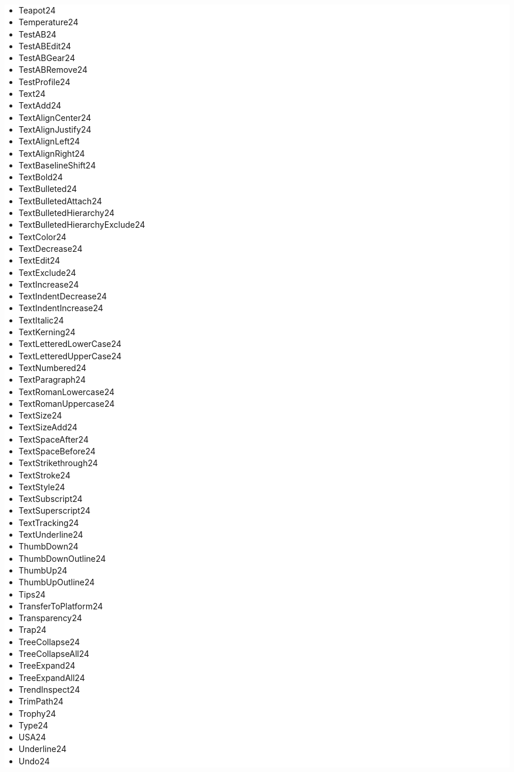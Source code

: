 - Teapot24
- Temperature24
- TestAB24
- TestABEdit24
- TestABGear24
- TestABRemove24
- TestProfile24
- Text24
- TextAdd24
- TextAlignCenter24
- TextAlignJustify24
- TextAlignLeft24
- TextAlignRight24
- TextBaselineShift24
- TextBold24
- TextBulleted24
- TextBulletedAttach24
- TextBulletedHierarchy24
- TextBulletedHierarchyExclude24
- TextColor24
- TextDecrease24
- TextEdit24
- TextExclude24
- TextIncrease24
- TextIndentDecrease24
- TextIndentIncrease24
- TextItalic24
- TextKerning24
- TextLetteredLowerCase24
- TextLetteredUpperCase24
- TextNumbered24
- TextParagraph24
- TextRomanLowercase24
- TextRomanUppercase24
- TextSize24
- TextSizeAdd24
- TextSpaceAfter24
- TextSpaceBefore24
- TextStrikethrough24
- TextStroke24
- TextStyle24
- TextSubscript24
- TextSuperscript24
- TextTracking24
- TextUnderline24
- ThumbDown24
- ThumbDownOutline24
- ThumbUp24
- ThumbUpOutline24
- Tips24
- TransferToPlatform24
- Transparency24
- Trap24
- TreeCollapse24
- TreeCollapseAll24
- TreeExpand24
- TreeExpandAll24
- TrendInspect24
- TrimPath24
- Trophy24
- Type24
- USA24
- Underline24
- Undo24